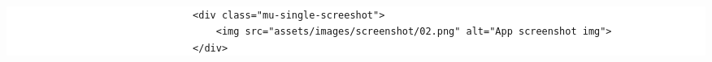 									<div class="mu-single-screeshot">
										<img src="assets/images/screenshot/02.png" alt="App screenshot img">
									</div>
